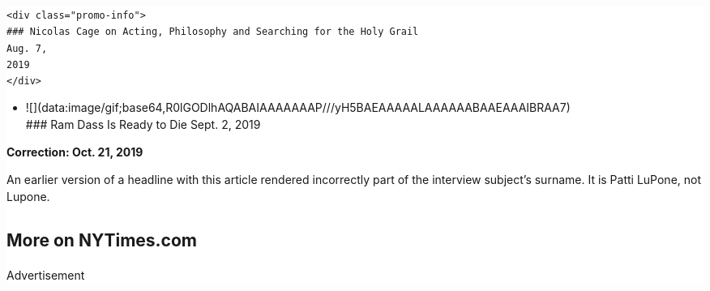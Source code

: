     <div class="promo-info">
    ### Nicolas Cage on Acting, Philosophy and Searching for the Holy Grail
    Aug. 7,
    2019
    </div>
  - [](https://www.nytimes3xbfgragh.onion/interactive/2019/09/02/magazine/ram-dass-interview.html)
    <div class="promo-image">
    ![](data:image/gif;base64,R0lGODlhAQABAIAAAAAAAP///yH5BAEAAAAALAAAAAABAAEAAAIBRAA7)
    </div>
    <div class="promo-info">
    ### Ram Dass Is Ready to Die
    Sept. 2, 2019
    </div>

</div>

</div>

</div>

<div class="interactive-corrections">

<div id="addendums" class="addendums">

<div class="story-addendum story-content theme-correction">

**Correction: Oct. 21, 2019**  

An earlier version of a headline with this article rendered incorrectly
part of the interview subject’s surname. It is Patti LuPone, not
Lupone.

</div>

</div>

</div>

<div id="related-coverage" class="section related-coverage nocontent robots-nocontent">

<div class="nocontent robots-nocontent">

## More on NYTimes.com

</div>

</div>

<div id="BottomAd" class="ad bottom-ad nocontent robots-nocontent">

<div class="accessibility-ad-header">

Advertisement

</div>
